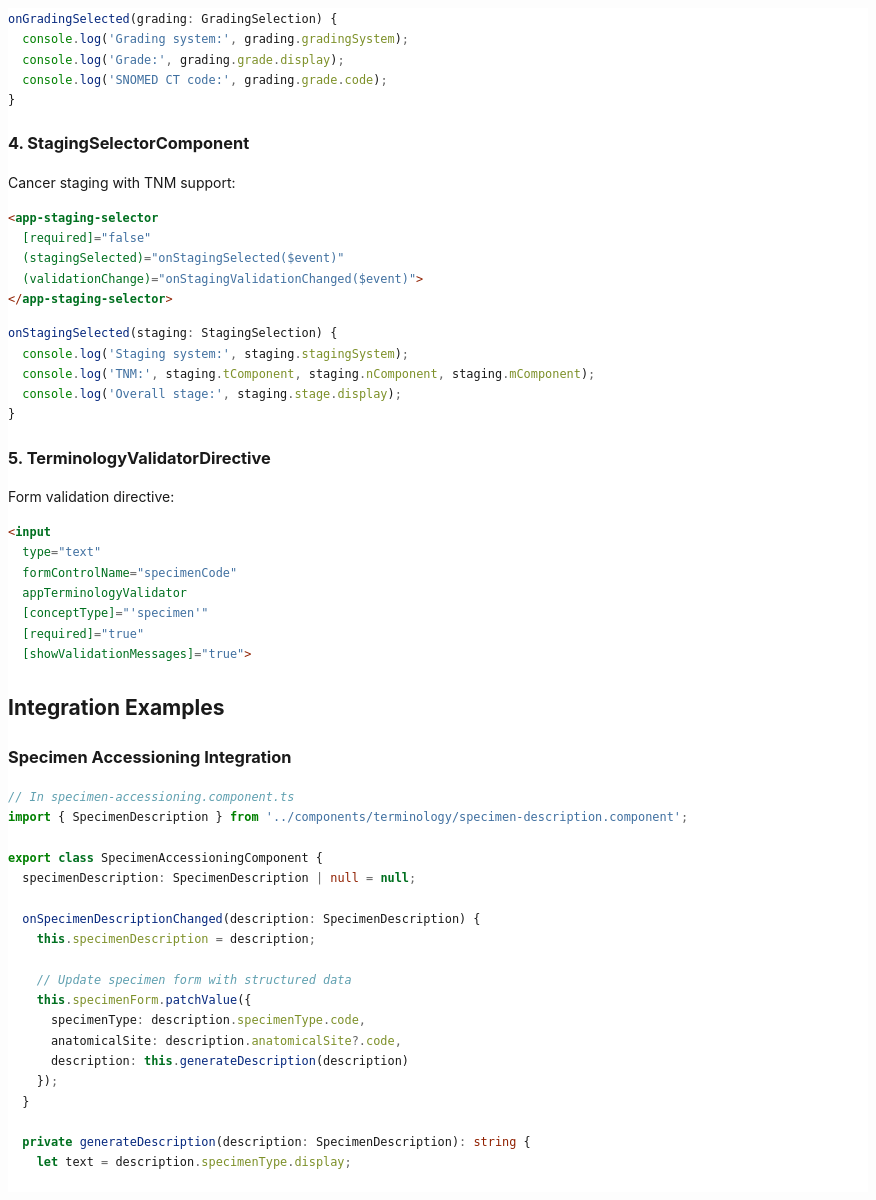 ```typescript
onGradingSelected(grading: GradingSelection) {
  console.log('Grading system:', grading.gradingSystem);
  console.log('Grade:', grading.grade.display);
  console.log('SNOMED CT code:', grading.grade.code);
}
```

### 4. StagingSelectorComponent

Cancer staging with TNM support:

```html
<app-staging-selector
  [required]="false"
  (stagingSelected)="onStagingSelected($event)"
  (validationChange)="onStagingValidationChanged($event)">
</app-staging-selector>
```

```typescript
onStagingSelected(staging: StagingSelection) {
  console.log('Staging system:', staging.stagingSystem);
  console.log('TNM:', staging.tComponent, staging.nComponent, staging.mComponent);
  console.log('Overall stage:', staging.stage.display);
}
```

### 5. TerminologyValidatorDirective

Form validation directive:

```html
<input 
  type="text" 
  formControlName="specimenCode"
  appTerminologyValidator
  [conceptType]="'specimen'"
  [required]="true"
  [showValidationMessages]="true">
```

## Integration Examples

### Specimen Accessioning Integration

```typescript
// In specimen-accessioning.component.ts
import { SpecimenDescription } from '../components/terminology/specimen-description.component';

export class SpecimenAccessioningComponent {
  specimenDescription: SpecimenDescription | null = null;

  onSpecimenDescriptionChanged(description: SpecimenDescription) {
    this.specimenDescription = description;
    
    // Update specimen form with structured data
    this.specimenForm.patchValue({
      specimenType: description.specimenType.code,
      anatomicalSite: description.anatomicalSite?.code,
      description: this.generateDescription(description)
    });
  }

  private generateDescription(description: SpecimenDescription): string {
    let text = description.specimenType.display;
    
```